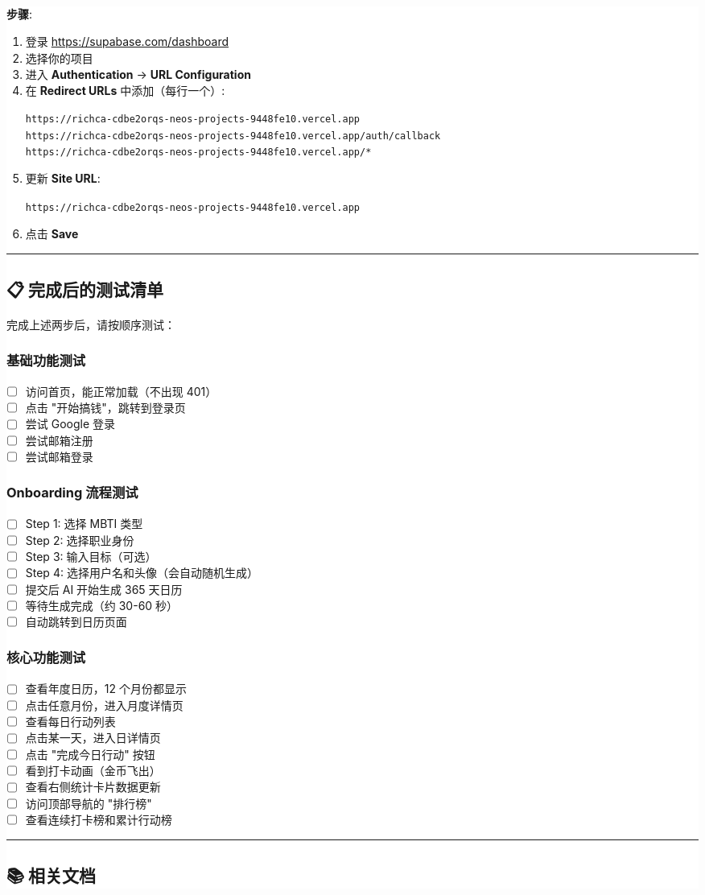 **步骤**:
1. 登录 https://supabase.com/dashboard
2. 选择你的项目
3. 进入 **Authentication** → **URL Configuration**
4. 在 **Redirect URLs** 中添加（每行一个）:
   ```
   https://richca-cdbe2orqs-neos-projects-9448fe10.vercel.app
   https://richca-cdbe2orqs-neos-projects-9448fe10.vercel.app/auth/callback
   https://richca-cdbe2orqs-neos-projects-9448fe10.vercel.app/*
   ```
5. 更新 **Site URL**:
   ```
   https://richca-cdbe2orqs-neos-projects-9448fe10.vercel.app
   ```
6. 点击 **Save**

---

## 📋 完成后的测试清单

完成上述两步后，请按顺序测试：

### 基础功能测试
- [ ] 访问首页，能正常加载（不出现 401）
- [ ] 点击 "开始搞钱"，跳转到登录页
- [ ] 尝试 Google 登录
- [ ] 尝试邮箱注册
- [ ] 尝试邮箱登录

### Onboarding 流程测试
- [ ] Step 1: 选择 MBTI 类型
- [ ] Step 2: 选择职业身份
- [ ] Step 3: 输入目标（可选）
- [ ] Step 4: 选择用户名和头像（会自动随机生成）
- [ ] 提交后 AI 开始生成 365 天日历
- [ ] 等待生成完成（约 30-60 秒）
- [ ] 自动跳转到日历页面

### 核心功能测试
- [ ] 查看年度日历，12 个月份都显示
- [ ] 点击任意月份，进入月度详情页
- [ ] 查看每日行动列表
- [ ] 点击某一天，进入日详情页
- [ ] 点击 "完成今日行动" 按钮
- [ ] 看到打卡动画（金币飞出）
- [ ] 查看右侧统计卡片数据更新
- [ ] 访问顶部导航的 "排行榜"
- [ ] 查看连续打卡榜和累计行动榜

---

## 📚 相关文档
